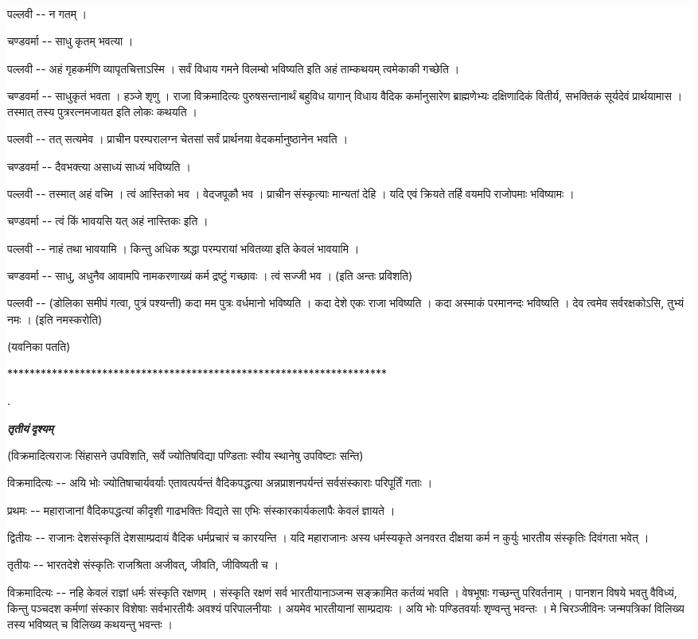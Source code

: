 पल्लवी -- न गतम् ।

चण्डवर्मा -- साधु कृतम् भवत्या ।

पल्लवी -- अहं गृहकर्मणि व्यापृतचित्ताऽस्मि । सर्वं विधाय गमने विलम्बो भविष्यति इति अहं ताम्कथयम् त्वमेकाकी गच्छेति ।

चण्डवर्मा -- साधुकृतं भवता । हञ्जे शृणु । राजा विक्रमादित्यः पुरुषसन्तानार्थं बहुविध यागान् विधाय वैदिक कर्मानुसारेण ब्राह्मणेभ्यः दक्षिणादिकं वितीर्य, सभक्तिकं सूर्यदेवं प्रार्थयामास । तस्मात् तस्य पुत्ररत्नमजायत इति लोकः कथयति ।

पल्लवी -- तत् सत्यमेव । प्राचीन परम्परालग्न चेतसां सर्वं प्रार्थनया वेदकर्मानुष्ठानेन भवति ।

चण्डवर्मा -- दैवभक्त्या असाध्यं साध्यं भविष्यति ।  
  
पल्लवी -- तस्मात् अहं वच्मि । त्वं आस्तिको भव । वेदजपूकौ भव । प्राचीन संस्कृत्याः मान्यतां देहि । यदि एवं क्रियते तर्हि वयमपि राजोपमाः भविष्यामः ।

चण्डवर्मा -- त्वं किं भावयसि यत् अहं नास्तिकः इति ।

पल्लवी -- नाहं तथा भावयामि । किन्तु अधिक श्रद्धा परम्परायां भवितव्या इति केवलं भावयामि ।

चण्डवर्मा -- साधु, अधुनैव आवामपि नामकरणाख्यं कर्म द्रष्टुं गच्छावः । त्वं सज्जी भव । (इति अन्तः प्रविशति)

पल्लवी -- (डोलिका समीपं गत्वा, पुत्रं पश्यन्ती) कदा मम पुत्रः वर्धमानो भविष्यति । कदा देशे एकः राजा भविष्यति । कदा अस्माकं परमानन्दः भविष्यति । देव त्वमेव सर्वरक्षकोऽसि, तुभ्यं नमः । (इति नमस्करोति)

  (यवनिका पतति)






\*\*\*\*\*\*\*\*\*\*\*\*\*\*\*\*\*\*\*\*\*\*\*\*\*\*\*\*\*\*\*\*\*\*\*\*\*\*\*\*\*\*\*\*\*\*\*\*\*\*\*\*\*\*\*\*\*\*\*\*\*\*\*\*\*\*\*\*







.

  ***तृतीयं दृश्यम्***







 (विक्रमादित्यराजः सिंहासने उपविशति, सर्वे ज्योतिषविद्या पण्डिताः स्वीय स्थानेषु उपविष्टाः सन्ति)

विक्रमादित्यः -- अयि भोः ज्योतिषाचार्यवर्याः एतावत्पर्यन्तं वैदिकपद्धत्या अन्नप्राशनपर्यन्तं सर्वसंस्काराः परिपूर्तिं गताः ।

प्रथमः -- महाराजानां वैदिकपद्धत्यां कीदृशी गाढभक्तिः विद्यते सा एभिः संस्कारकार्यकलापैः केवलं ज्ञायते ।

द्वितीयः -- राजानः देशसंस्कृतिं देशसाम्प्रदायं वैदिक धर्मप्रचारं च कारयन्ति । यदि महाराजानः अस्य धर्मस्यकृते अनवरत दीक्षया कर्म न कुर्युः भारतीय संस्कृतिः दिवंगता भवेत् ।

तृतीयः -- भारतदेशे संस्कृतिः राजश्रिता अजीवत्, जीवति, जीविष्यती च ।

विक्रमादित्यः -- नहि केवलं राज्ञां धर्मः संस्कृति रक्षणम् । संस्कृति रक्षणं सर्व भारतीयानाञ्जन्म सङ्क्रामित कर्तव्यं भवति । वेषभूषाः गच्छन्तु परिवर्तनाम् । पानशन विषये भवतु वैविध्यं, किन्तु पञ्चदश कर्मणां संस्कार विशेषाः सर्वभारतीयैः अवश्यं परिपालनीयाः । अयमेव भारतीयानां साम्प्रदायः । अयि भोः पण्डितवर्याः शृण्वन्तु भवन्तः । मे चिरञ्जीविनः जन्मपत्रिकां विलिख्य तस्य भविष्यत् च विलिख्य कथयन्तु भवन्तः ।
